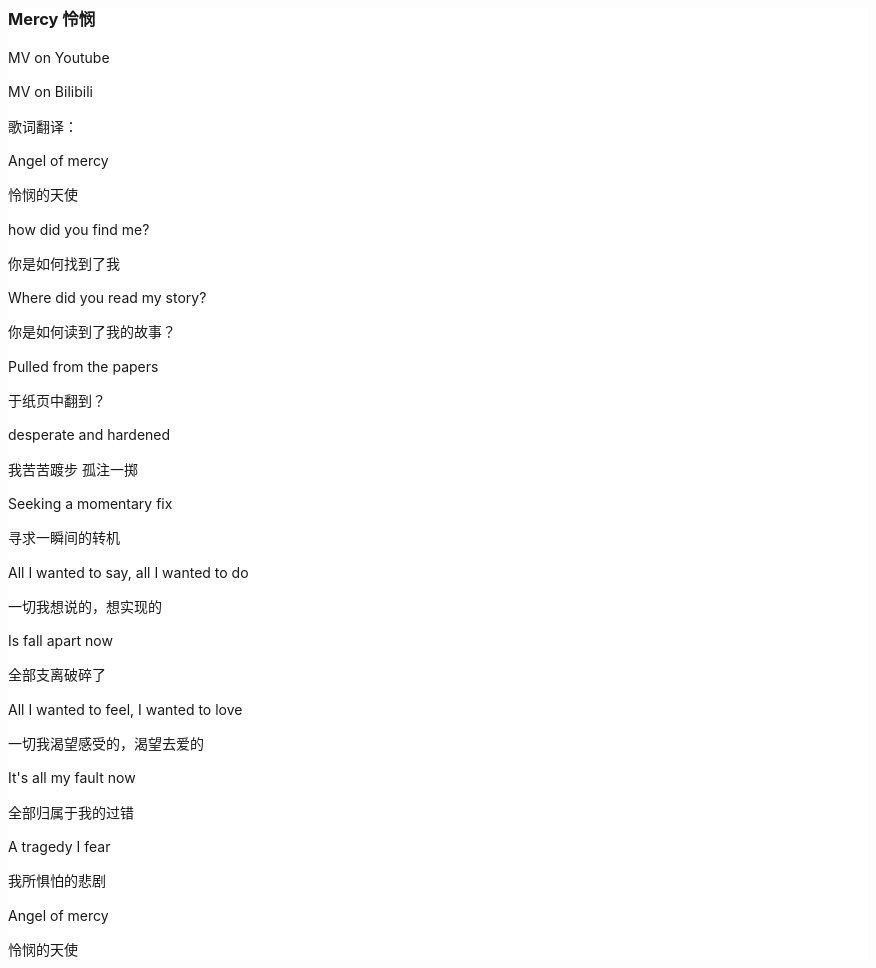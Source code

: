 ### <a name="aa"></a> Mercy 怜悯

MV on Youtube

<iframe width="560" height="315" src="https://www.youtube.com/embed/CrymicX875M" title="YouTube video player" frameborder="0" allow="accelerometer; autoplay; clipboard-write; encrypted-media; gyroscope; picture-in-picture" allowfullscreen></iframe>

MV on Bilibili

<iframe width="560" height="315" src="//player.bilibili.com/player.html?aid=333090330&bvid=BV1BA411G7gf&cid=337534977&page=48" scrolling="no" border="0" frameborder="no" framespacing="0" allowfullscreen="true"> </iframe>

歌词翻译：

Angel of mercy

怜悯的天使

how did you find me?

你是如何找到了我

Where did you read my story?

你是如何读到了我的故事？

Pulled from the papers

于纸页中翻到？

desperate and hardened

我苦苦踱步 孤注一掷

Seeking a momentary fix

寻求一瞬间的转机

All I wanted to say, all I wanted to do

一切我想说的，想实现的

Is fall apart now

全部支离破碎了

All I wanted to feel, I wanted to love

一切我渴望感受的，渴望去爱的

It's all my fault now

全部归属于我的过错

A tragedy I fear

我所惧怕的悲剧

Angel of mercy

怜悯的天使 
